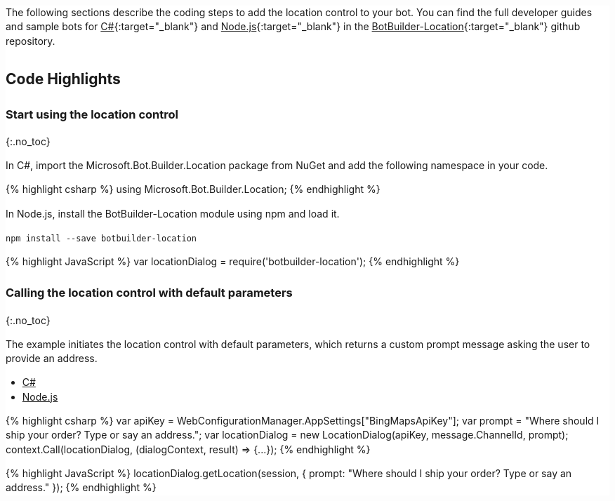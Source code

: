 The following sections describe the coding steps to add the location control to your bot. You can find the full developer guides and sample bots for [C#](https://github.com/Microsoft/BotBuilder-Location/tree/master/CSharp){:target="_blank"} and [Node.js](https://github.com/Microsoft/BotBuilder-Location/tree/master/Node){:target="_blank"} in the [BotBuilder-Location](https://github.com/Microsoft/BotBuilder-Location/tree/master/){:target="_blank"} github repository.

## Code Highlights

### Start using the location control
{:.no_toc}

In C#, import the Microsoft.Bot.Builder.Location package from NuGet and add the following namespace in your code.

{% highlight csharp %}
using Microsoft.Bot.Builder.Location;
{% endhighlight %}

In Node.js, install the BotBuilder-Location module using npm and load it.

    npm install --save botbuilder-location    

{% highlight JavaScript %}
var locationDialog = require('botbuilder-location');
{% endhighlight %}

### Calling the location control with default parameters
{:.no_toc}

The example initiates the location control with default parameters, which returns a custom prompt message asking the user to provide an address.

<div id="thetabs1">
  <ul>
    <li data-lang="csharp"><a href="#tab11">C#</a></li>
    <li data-lang="node"><a href="#tab12">Node.js</a></li>
  </ul>

<div id="tab11">

{% highlight csharp %}
var apiKey = WebConfigurationManager.AppSettings["BingMapsApiKey"];
var prompt = "Where should I ship your order? Type or say an address.";
var locationDialog = new LocationDialog(apiKey, message.ChannelId, prompt);
context.Call(locationDialog, (dialogContext, result) => {...});
{% endhighlight %}

</div>
<div id="tab12">

{% highlight JavaScript %}
locationDialog.getLocation(session,
 { prompt: "Where should I ship your order? Type or say an address." });
{% endhighlight %}
